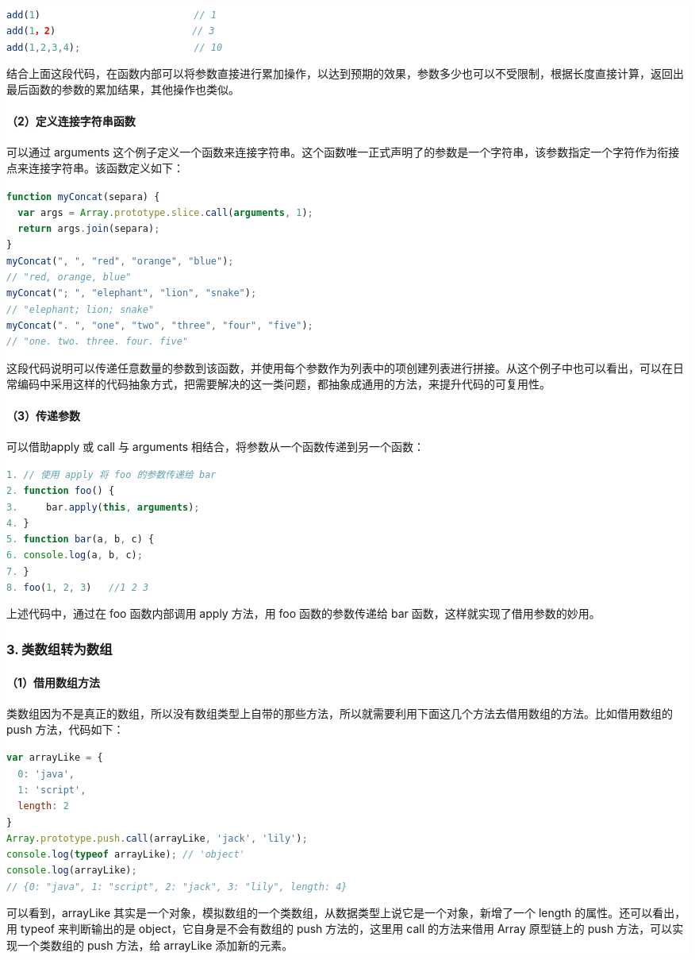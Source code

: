 ```javascript
add(1)                           // 1
add(1，2)                        // 3
add(1,2,3,4);                    // 10
```
结合上面这段代码，在函数内部可以将参数直接进行累加操作，以达到预期的效果，参数多少也可以不受限制，根据长度直接计算，返回出最后函数的参数的累加结果，其他操作也类似。
#### （2）定义连接字符串函数
可以通过 arguments 这个例子定义一个函数来连接字符串。这个函数唯一正式声明了的参数是一个字符串，该参数指定一个字符作为衔接点来连接字符串。该函数定义如下：
```javascript
function myConcat(separa) {
  var args = Array.prototype.slice.call(arguments, 1);
  return args.join(separa);
}
myConcat(", ", "red", "orange", "blue");
// "red, orange, blue"
myConcat("; ", "elephant", "lion", "snake");
// "elephant; lion; snake"
myConcat(". ", "one", "two", "three", "four", "five");
// "one. two. three. four. five"
```
这段代码说明可以传递任意数量的参数到该函数，并使用每个参数作为列表中的项创建列表进行拼接。从这个例子中也可以看出，可以在日常编码中采用这样的代码抽象方式，把需要解决的这一类问题，都抽象成通用的方法，来提升代码的可复用性。
#### （3）传递参数
可以借助apply 或 call 与 arguments 相结合，将参数从一个函数传递到另一个函数：
```javascript
1. // 使用 apply 将 foo 的参数传递给 bar
2. function foo() {
3.     bar.apply(this, arguments);
4. }
5. function bar(a, b, c) {
6. console.log(a, b, c);
7. }
8. foo(1, 2, 3)   //1 2 3
```
上述代码中，通过在 foo 函数内部调用 apply 方法，用 foo 函数的参数传递给 bar 函数，这样就实现了借用参数的妙用。
### 3. 类数组转为数组
#### （1）借用数组方法
类数组因为不是真正的数组，所以没有数组类型上自带的那些方法，所以就需要利用下面这几个方法去借用数组的方法。比如借用数组的 push 方法，代码如下：
```javascript
var arrayLike = { 
  0: 'java',
  1: 'script',
  length: 2
} 
Array.prototype.push.call(arrayLike, 'jack', 'lily'); 
console.log(typeof arrayLike); // 'object'
console.log(arrayLike);
// {0: "java", 1: "script", 2: "jack", 3: "lily", length: 4}
```
可以看到，arrayLike 其实是一个对象，模拟数组的一个类数组，从数据类型上说它是一个对象，新增了一个 length 的属性。还可以看出，用 typeof 来判断输出的是 object，它自身是不会有数组的 push 方法的，这里用 call 的方法来借用 Array 原型链上的 push 方法，可以实现一个类数组的 push 方法，给 arrayLike 添加新的元素。
